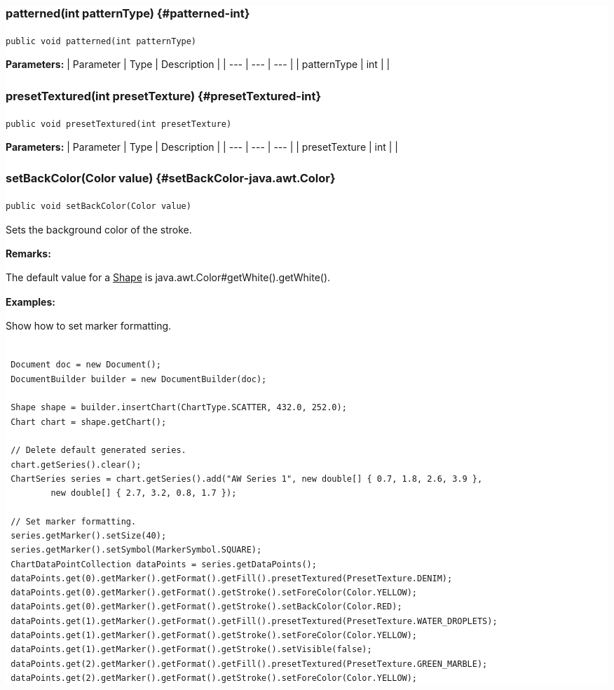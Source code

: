 ### patterned(int patternType) {#patterned-int}
```
public void patterned(int patternType)
```




**Parameters:**
| Parameter | Type | Description |
| --- | --- | --- |
| patternType | int |  |

### presetTextured(int presetTexture) {#presetTextured-int}
```
public void presetTextured(int presetTexture)
```




**Parameters:**
| Parameter | Type | Description |
| --- | --- | --- |
| presetTexture | int |  |

### setBackColor(Color value) {#setBackColor-java.awt.Color}
```
public void setBackColor(Color value)
```


Sets the background color of the stroke.

 **Remarks:** 

The default value for a [Shape](../../com.aspose.words/shape/) is java.awt.Color\#getWhite().getWhite().

 **Examples:** 

Show how to set marker formatting.

```

 Document doc = new Document();
 DocumentBuilder builder = new DocumentBuilder(doc);

 Shape shape = builder.insertChart(ChartType.SCATTER, 432.0, 252.0);
 Chart chart = shape.getChart();

 // Delete default generated series.
 chart.getSeries().clear();
 ChartSeries series = chart.getSeries().add("AW Series 1", new double[] { 0.7, 1.8, 2.6, 3.9 },
         new double[] { 2.7, 3.2, 0.8, 1.7 });

 // Set marker formatting.
 series.getMarker().setSize(40);
 series.getMarker().setSymbol(MarkerSymbol.SQUARE);
 ChartDataPointCollection dataPoints = series.getDataPoints();
 dataPoints.get(0).getMarker().getFormat().getFill().presetTextured(PresetTexture.DENIM);
 dataPoints.get(0).getMarker().getFormat().getStroke().setForeColor(Color.YELLOW);
 dataPoints.get(0).getMarker().getFormat().getStroke().setBackColor(Color.RED);
 dataPoints.get(1).getMarker().getFormat().getFill().presetTextured(PresetTexture.WATER_DROPLETS);
 dataPoints.get(1).getMarker().getFormat().getStroke().setForeColor(Color.YELLOW);
 dataPoints.get(1).getMarker().getFormat().getStroke().setVisible(false);
 dataPoints.get(2).getMarker().getFormat().getFill().presetTextured(PresetTexture.GREEN_MARBLE);
 dataPoints.get(2).getMarker().getFormat().getStroke().setForeColor(Color.YELLOW);
```